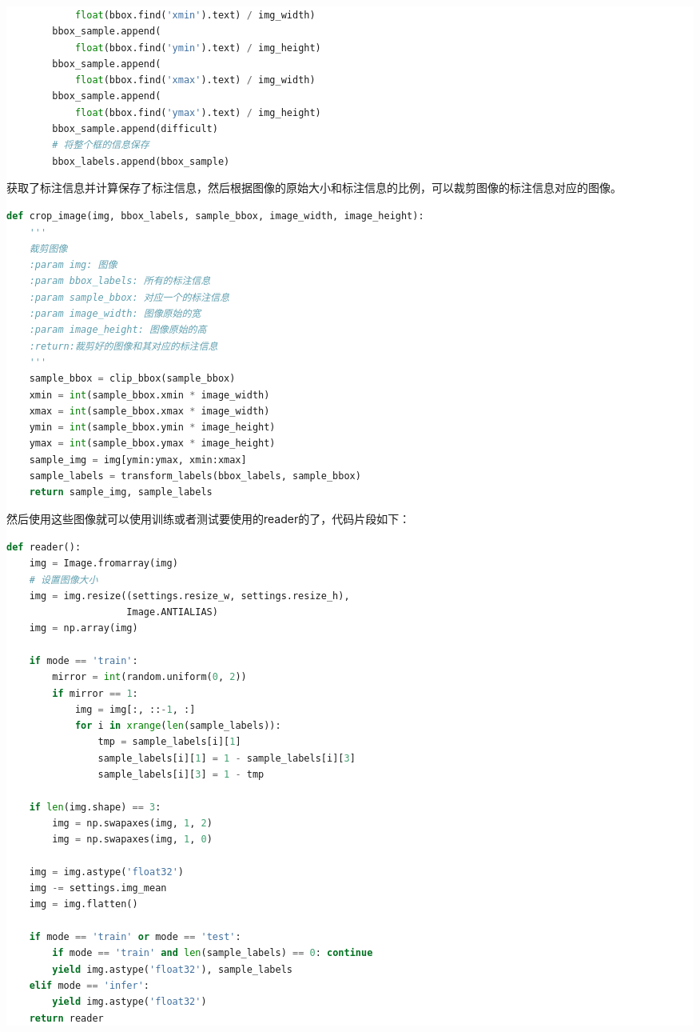 ```python
            float(bbox.find('xmin').text) / img_width)
        bbox_sample.append(
            float(bbox.find('ymin').text) / img_height)
        bbox_sample.append(
            float(bbox.find('xmax').text) / img_width)
        bbox_sample.append(
            float(bbox.find('ymax').text) / img_height)
        bbox_sample.append(difficult)
        # 将整个框的信息保存
        bbox_labels.append(bbox_sample)
```
获取了标注信息并计算保存了标注信息，然后根据图像的原始大小和标注信息的比例，可以裁剪图像的标注信息对应的图像。
```python
def crop_image(img, bbox_labels, sample_bbox, image_width, image_height):
    '''
    裁剪图像
    :param img: 图像
    :param bbox_labels: 所有的标注信息
    :param sample_bbox: 对应一个的标注信息
    :param image_width: 图像原始的宽
    :param image_height: 图像原始的高
    :return:裁剪好的图像和其对应的标注信息
    '''
    sample_bbox = clip_bbox(sample_bbox)
    xmin = int(sample_bbox.xmin * image_width)
    xmax = int(sample_bbox.xmax * image_width)
    ymin = int(sample_bbox.ymin * image_height)
    ymax = int(sample_bbox.ymax * image_height)
    sample_img = img[ymin:ymax, xmin:xmax]
    sample_labels = transform_labels(bbox_labels, sample_bbox)
    return sample_img, sample_labels
```
然后使用这些图像就可以使用训练或者测试要使用的reader的了，代码片段如下：
```python
def reader():
    img = Image.fromarray(img)
    # 设置图像大小
    img = img.resize((settings.resize_w, settings.resize_h),
                     Image.ANTIALIAS)
    img = np.array(img)

    if mode == 'train':
        mirror = int(random.uniform(0, 2))
        if mirror == 1:
            img = img[:, ::-1, :]
            for i in xrange(len(sample_labels)):
                tmp = sample_labels[i][1]
                sample_labels[i][1] = 1 - sample_labels[i][3]
                sample_labels[i][3] = 1 - tmp

    if len(img.shape) == 3:
        img = np.swapaxes(img, 1, 2)
        img = np.swapaxes(img, 1, 0)

    img = img.astype('float32')
    img -= settings.img_mean
    img = img.flatten()

    if mode == 'train' or mode == 'test':
        if mode == 'train' and len(sample_labels) == 0: continue
        yield img.astype('float32'), sample_labels
    elif mode == 'infer':
        yield img.astype('float32')
    return reader
```
